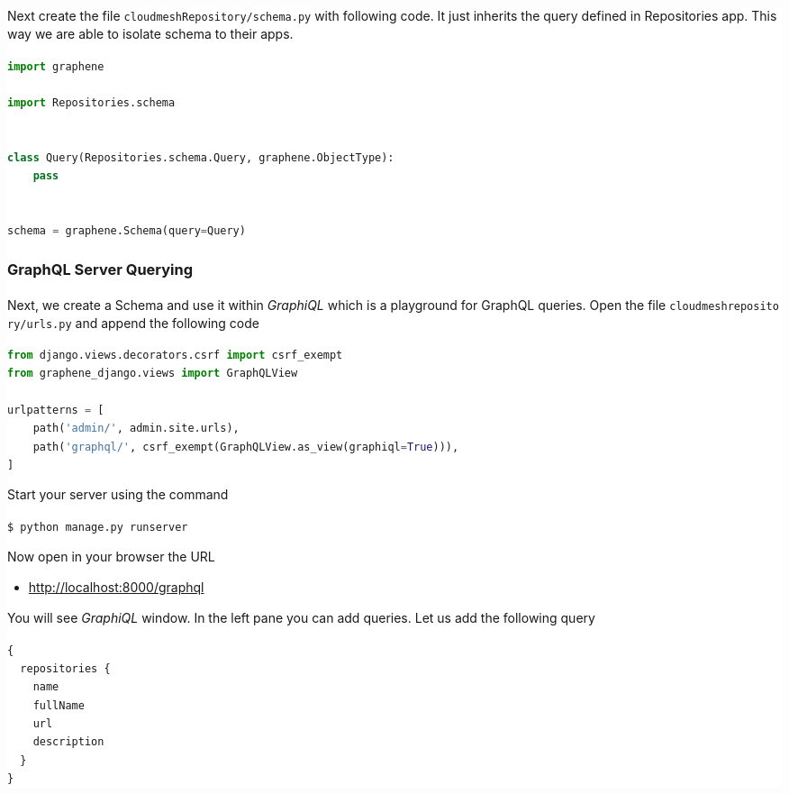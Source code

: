 Next create the file `cloudmeshRepository/schema.py` with following
code. It just inherits the query defined in Repositories app. This way we
are able to isolate schema to their apps.

```python
import graphene

import Repositories.schema


class Query(Repositories.schema.Query, graphene.ObjectType):
    pass


schema = graphene.Schema(query=Query)
```

### GraphQL Server Querying

Next, we create a Schema  and use it within *GraphiQL* which is a
playground for GraphQL queries. Open the file `cloudmeshrepository/urls.py` and
append the following code

```python
from django.views.decorators.csrf import csrf_exempt
from graphene_django.views import GraphQLView

urlpatterns = [
    path('admin/', admin.site.urls),
    path('graphql/', csrf_exempt(GraphQLView.as_view(graphiql=True))),
]
```

Start your server using the command

```bash
$ python manage.py runserver
```

Now open in your browser the URL

* <http://localhost:8000/graphql>

You will see *GraphiQL* window. In the left pane you
can add queries. Let us add the following query

```graphql
{
  repositories {
    name
    fullName
    url
    description
  }
}
```
